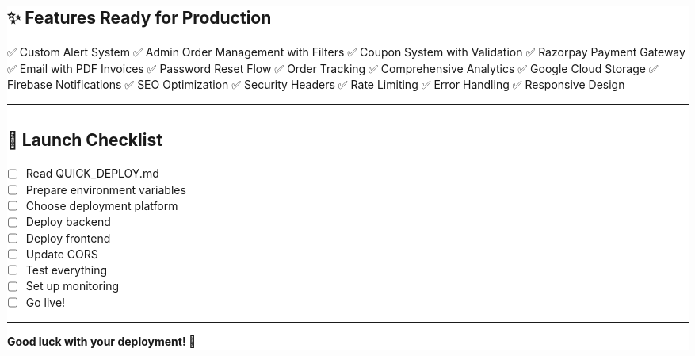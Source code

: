 
## ✨ Features Ready for Production

✅ Custom Alert System
✅ Admin Order Management with Filters
✅ Coupon System with Validation
✅ Razorpay Payment Gateway
✅ Email with PDF Invoices
✅ Password Reset Flow
✅ Order Tracking
✅ Comprehensive Analytics
✅ Google Cloud Storage
✅ Firebase Notifications
✅ SEO Optimization
✅ Security Headers
✅ Rate Limiting
✅ Error Handling
✅ Responsive Design

---

## 🚀 Launch Checklist

- [ ] Read QUICK_DEPLOY.md
- [ ] Prepare environment variables
- [ ] Choose deployment platform
- [ ] Deploy backend
- [ ] Deploy frontend
- [ ] Update CORS
- [ ] Test everything
- [ ] Set up monitoring
- [ ] Go live!

---

**Good luck with your deployment! 🎊**
